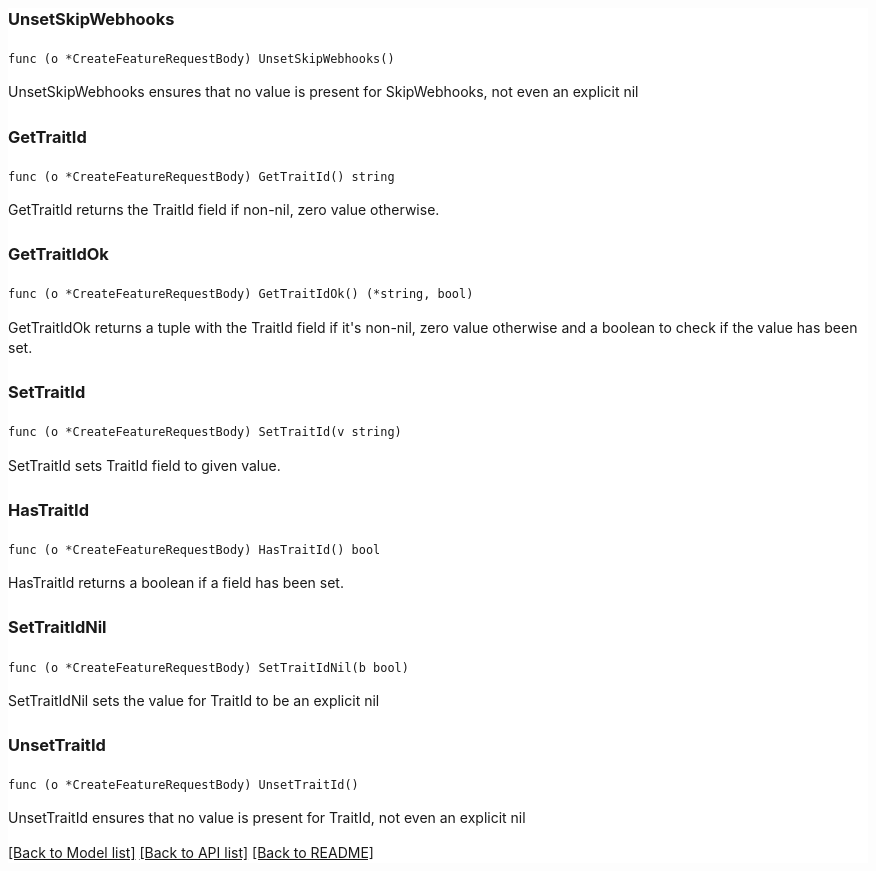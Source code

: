 ### UnsetSkipWebhooks
`func (o *CreateFeatureRequestBody) UnsetSkipWebhooks()`

UnsetSkipWebhooks ensures that no value is present for SkipWebhooks, not even an explicit nil
### GetTraitId

`func (o *CreateFeatureRequestBody) GetTraitId() string`

GetTraitId returns the TraitId field if non-nil, zero value otherwise.

### GetTraitIdOk

`func (o *CreateFeatureRequestBody) GetTraitIdOk() (*string, bool)`

GetTraitIdOk returns a tuple with the TraitId field if it's non-nil, zero value otherwise
and a boolean to check if the value has been set.

### SetTraitId

`func (o *CreateFeatureRequestBody) SetTraitId(v string)`

SetTraitId sets TraitId field to given value.

### HasTraitId

`func (o *CreateFeatureRequestBody) HasTraitId() bool`

HasTraitId returns a boolean if a field has been set.

### SetTraitIdNil

`func (o *CreateFeatureRequestBody) SetTraitIdNil(b bool)`

 SetTraitIdNil sets the value for TraitId to be an explicit nil

### UnsetTraitId
`func (o *CreateFeatureRequestBody) UnsetTraitId()`

UnsetTraitId ensures that no value is present for TraitId, not even an explicit nil

[[Back to Model list]](../README.md#documentation-for-models) [[Back to API list]](../README.md#documentation-for-api-endpoints) [[Back to README]](../README.md)


